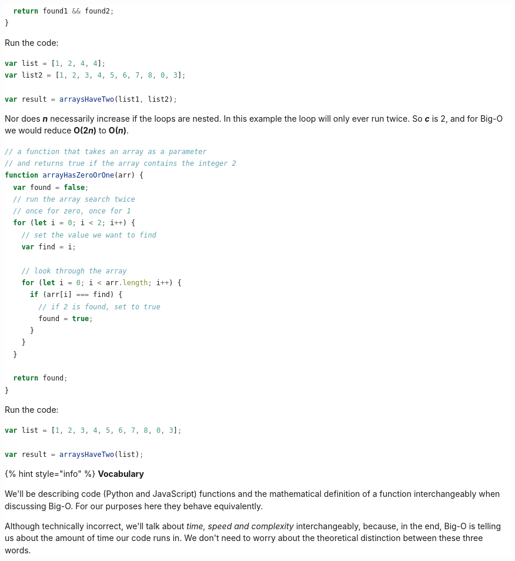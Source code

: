 ```javascript
  return found1 && found2;
}
```

Run the code:

```javascript
var list = [1, 2, 4, 4];
var list2 = [1, 2, 3, 4, 5, 6, 7, 8, 0, 3];

var result = arraysHaveTwo(list1, list2);
```

Nor does _**n**_ necessarily increase if the loops are nested. In this example the loop will only ever run twice. So _**c**_ is 2, and for Big-O we would reduce **O(2**_**n**_**)** to **O(**_**n**_**)**.

```javascript
// a function that takes an array as a parameter
// and returns true if the array contains the integer 2
function arrayHasZeroOrOne(arr) {
  var found = false;
  // run the array search twice
  // once for zero, once for 1
  for (let i = 0; i < 2; i++) {
    // set the value we want to find
    var find = i;

    // look through the array
    for (let i = 0; i < arr.length; i++) {
      if (arr[i] === find) {
        // if 2 is found, set to true
        found = true;
      }
    }
  }

  return found;
}
```

Run the code:

```javascript
var list = [1, 2, 3, 4, 5, 6, 7, 8, 0, 3];

var result = arraysHaveTwo(list);
```

{% hint style="info" %}
**Vocabulary**

We'll be describing code (Python and JavaScript) functions and the mathematical definition of a function interchangeably when discussing Big-O. For our purposes here they behave equivalently.

Although technically incorrect, we'll talk about _time, speed and complexity_ interchangeably, because, in the end, Big-O is telling us about the amount of time our code runs in. We don't need to worry about the theoretical distinction between these three words.
